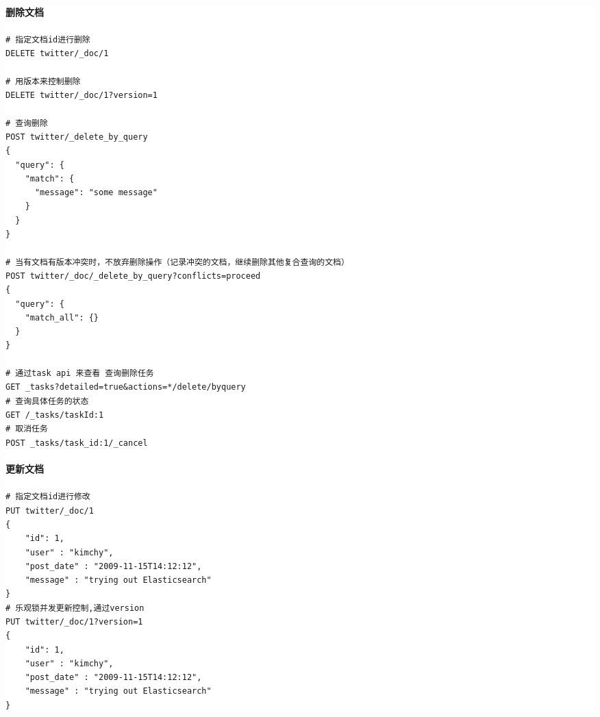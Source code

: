 #### 删除文档

```shell
# 指定文档id进行删除
DELETE twitter/_doc/1

# 用版本来控制删除
DELETE twitter/_doc/1?version=1

# 查询删除
POST twitter/_delete_by_query
{
  "query": { 
    "match": {
      "message": "some message"
    }
  }
}

# 当有文档有版本冲突时，不放弃删除操作（记录冲突的文档，继续删除其他复合查询的文档）
POST twitter/_doc/_delete_by_query?conflicts=proceed
{
  "query": {
    "match_all": {}
  }
}

# 通过task api 来查看 查询删除任务
GET _tasks?detailed=true&actions=*/delete/byquery
# 查询具体任务的状态
GET /_tasks/taskId:1
# 取消任务
POST _tasks/task_id:1/_cancel
```

#### 更新文档

```shell
# 指定文档id进行修改
PUT twitter/_doc/1
{
    "id": 1,
    "user" : "kimchy",
    "post_date" : "2009-11-15T14:12:12",
    "message" : "trying out Elasticsearch"
}
# 乐观锁并发更新控制,通过version
PUT twitter/_doc/1?version=1
{
    "id": 1,
    "user" : "kimchy",
    "post_date" : "2009-11-15T14:12:12",
    "message" : "trying out Elasticsearch"
}
```

